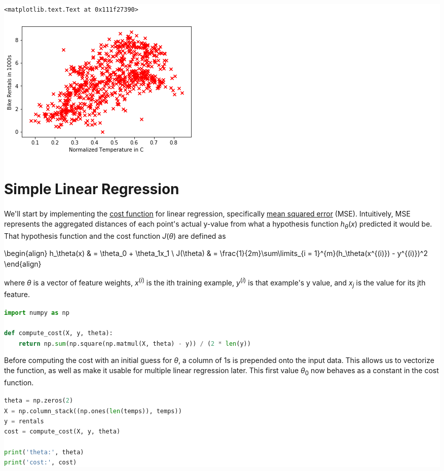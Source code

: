 


    <matplotlib.text.Text at 0x111f27390>




![png](ml-linear-regression_files/ml-linear-regression_5_1.png)


# Simple Linear Regression

We'll start by implementing the [cost function](https://en.wikipedia.org/wiki/Loss_function) for linear regression, specifically [mean squared error](https://en.wikipedia.org/wiki/Mean_squared_error) (MSE).  Intuitively, MSE represents the aggregated distances of each point's actual y-value from what a hypothesis function $h_\theta(x)$ predicted it would be.  That hypothesis function and the cost function $J(\theta)$ are defined as

\begin{align}
h_\theta(x) & = \theta_0 + \theta_1x_1 \\
J(\theta) & = \frac{1}{2m}\sum\limits_{i = 1}^{m}(h_\theta(x^{(i)}) - y^{(i)})^2
\end{align}

where $\theta$ is a vector of feature weights, $x^{(i)}$ is the ith training example, $y^{(i)}$ is that example's y value, and $x_j$ is the value for its jth feature.


```python
import numpy as np

def compute_cost(X, y, theta):
    return np.sum(np.square(np.matmul(X, theta) - y)) / (2 * len(y))
```

Before computing the cost with an initial guess for $\theta$, a column of 1s is prepended onto the input data.  This allows us to vectorize the function, as well as make it usable for multiple linear regression later.  This first value $\theta_0$ now behaves as a constant in the cost function.


```python
theta = np.zeros(2)
X = np.column_stack((np.ones(len(temps)), temps))
y = rentals
cost = compute_cost(X, y, theta)

print('theta:', theta)
print('cost:', cost)
```
